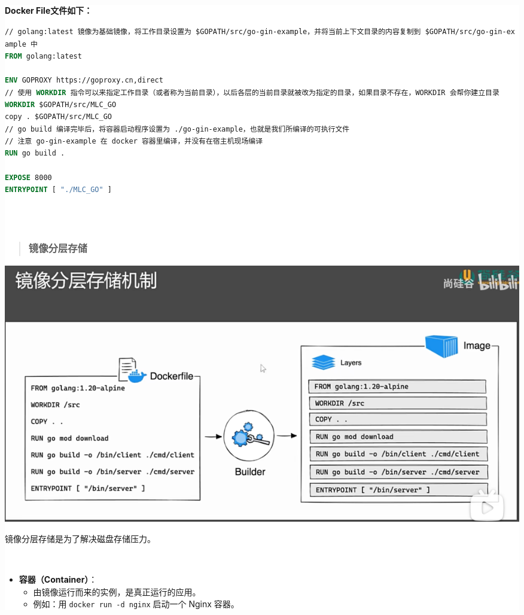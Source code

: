 **Docker File文件如下：**

```dockerfile
// golang:latest 镜像为基础镜像，将工作目录设置为 $GOPATH/src/go-gin-example，并将当前上下文目录的内容复制到 $GOPATH/src/go-gin-example 中
FROM golang:latest 

ENV GOPROXY https://goproxy.cn,direct
// 使用 WORKDIR 指令可以来指定工作目录（或者称为当前目录），以后各层的当前目录就被改为指定的目录，如果目录不存在，WORKDIR 会帮你建立目录
WORKDIR $GOPATH/src/MLC_GO
copy . $GOPATH/src/MLC_GO
// go build 编译完毕后，将容器启动程序设置为 ./go-gin-example，也就是我们所编译的可执行文件
// 注意 go-gin-example 在 docker 容器里编译，并没有在宿主机现场编译
RUN go build .

EXPOSE 8000
ENTRYPOINT [ "./MLC_GO" ]
```


<br/><br/>
> <h3 id="镜像分层存储">镜像分层存储</h3>

![go.0.0.79.png](./../Pictures/go.0.0.79.png)

镜像分层存储是为了解决磁盘存储压力。

<br/>

- **容器（Container）**：  
	- 由镜像运行而来的实例，是真正运行的应用。  
	- 例如：用 `docker run -d nginx` 启动一个 Nginx 容器。
